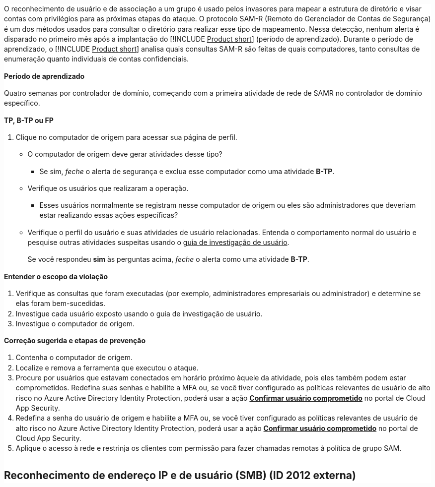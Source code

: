 O reconhecimento de usuário e de associação a um grupo é usado pelos invasores para mapear a estrutura de diretório e visar contas com privilégios para as próximas etapas do ataque. O protocolo SAM-R (Remoto do Gerenciador de Contas de Segurança) é um dos métodos usados para consultar o diretório para realizar esse tipo de mapeamento.
Nessa detecção, nenhum alerta é disparado no primeiro mês após a implantação do [!INCLUDE [Product short](includes/product-short.md)] (período de aprendizado). Durante o período de aprendizado, o [!INCLUDE [Product short](includes/product-short.md)] analisa quais consultas SAM-R são feitas de quais computadores, tanto consultas de enumeração quanto individuais de contas confidenciais.

**Período de aprendizado**

Quatro semanas por controlador de domínio, começando com a primeira atividade de rede de SAMR no controlador de domínio específico.

**TP, B-TP ou FP**

1. Clique no computador de origem para acessar sua página de perfil.
    - O computador de origem deve gerar atividades desse tipo?
      - Se sim, *feche* o alerta de segurança e exclua esse computador como uma atividade **B-TP**.
    - Verifique os usuários que realizaram a operação.
      - Esses usuários normalmente se registram nesse computador de origem ou eles são administradores que deveriam estar realizando essas ações específicas?
    - Verifique o perfil do usuário e suas atividades de usuário relacionadas. Entenda o comportamento normal do usuário e pesquise outras atividades suspeitas usando o [guia de investigação de usuário](investigate-a-user.md).

      Se você respondeu **sim** às perguntas acima, *feche* o alerta como uma atividade **B-TP**.

**Entender o escopo da violação**

1. Verifique as consultas que foram executadas (por exemplo, administradores empresariais ou administrador) e determine se elas foram bem-sucedidas.
1. Investigue cada usuário exposto usando o guia de investigação de usuário.
1. Investigue o computador de origem.

**Correção sugerida e etapas de prevenção**

1. Contenha o computador de origem.
1. Localize e remova a ferramenta que executou o ataque.
1. Procure por usuários que estavam conectados em horário próximo àquele da atividade, pois eles também podem estar comprometidos. Redefina suas senhas e habilite a MFA ou, se você tiver configurado as políticas relevantes de usuário de alto risco no Azure Active Directory Identity Protection, poderá usar a ação [**Confirmar usuário comprometido**](/cloud-app-security/accounts#governance-actions) no portal de Cloud App Security.
1. Redefina a senha do usuário de origem e habilite a MFA ou, se você tiver configurado as políticas relevantes de usuário de alto risco no Azure Active Directory Identity Protection, poderá usar a ação [**Confirmar usuário comprometido**](/cloud-app-security/accounts#governance-actions) no portal de Cloud App Security.
1. Aplique o acesso à rede e restrinja os clientes com permissão para fazer chamadas remotas à política de grupo SAM.

## <a name="user-and-ip-address-reconnaissance-smb-external-id-2012"></a>Reconhecimento de endereço IP e de usuário (SMB) (ID 2012 externa)
